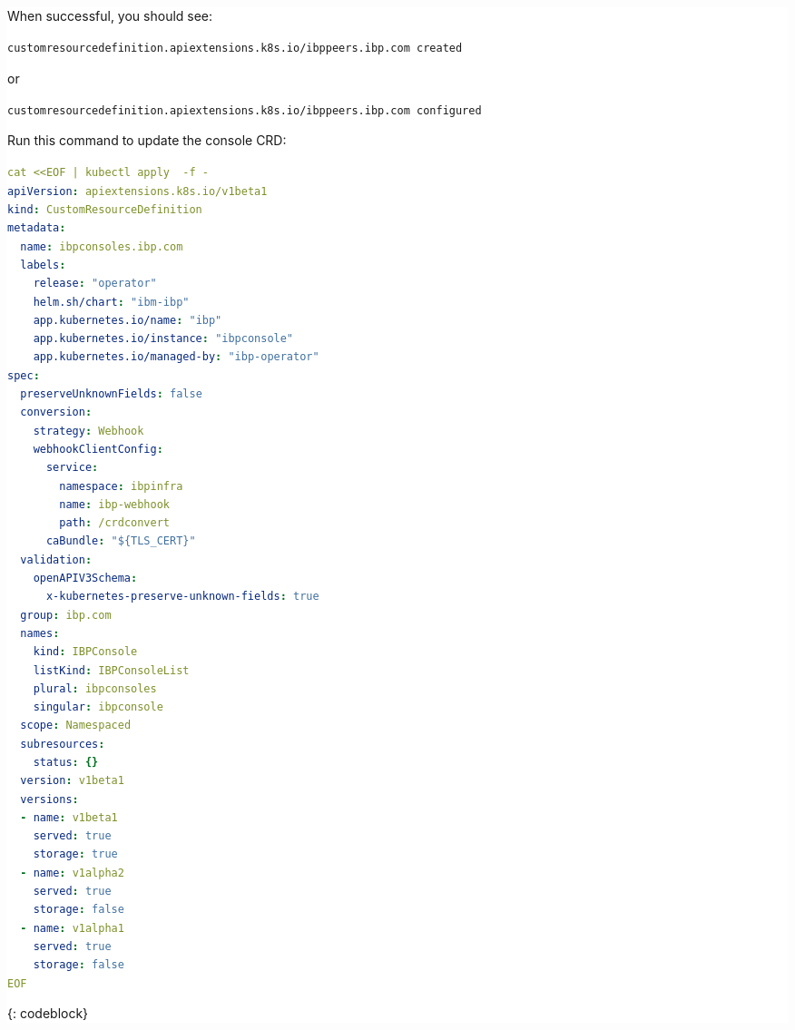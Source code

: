 When successful, you should see:
```
customresourcedefinition.apiextensions.k8s.io/ibppeers.ibp.com created
```
or
```
customresourcedefinition.apiextensions.k8s.io/ibppeers.ibp.com configured
```

Run this command to update the console CRD:
```yaml
cat <<EOF | kubectl apply  -f -
apiVersion: apiextensions.k8s.io/v1beta1
kind: CustomResourceDefinition
metadata:
  name: ibpconsoles.ibp.com
  labels:
    release: "operator"
    helm.sh/chart: "ibm-ibp"
    app.kubernetes.io/name: "ibp"
    app.kubernetes.io/instance: "ibpconsole"
    app.kubernetes.io/managed-by: "ibp-operator"
spec:
  preserveUnknownFields: false
  conversion:
    strategy: Webhook
    webhookClientConfig:
      service:
        namespace: ibpinfra
        name: ibp-webhook
        path: /crdconvert
      caBundle: "${TLS_CERT}"
  validation:
    openAPIV3Schema:
      x-kubernetes-preserve-unknown-fields: true
  group: ibp.com
  names:
    kind: IBPConsole
    listKind: IBPConsoleList
    plural: ibpconsoles
    singular: ibpconsole
  scope: Namespaced
  subresources:
    status: {}
  version: v1beta1
  versions:
  - name: v1beta1
    served: true
    storage: true
  - name: v1alpha2
    served: true
    storage: false
  - name: v1alpha1
    served: true
    storage: false
EOF
```
{: codeblock}
